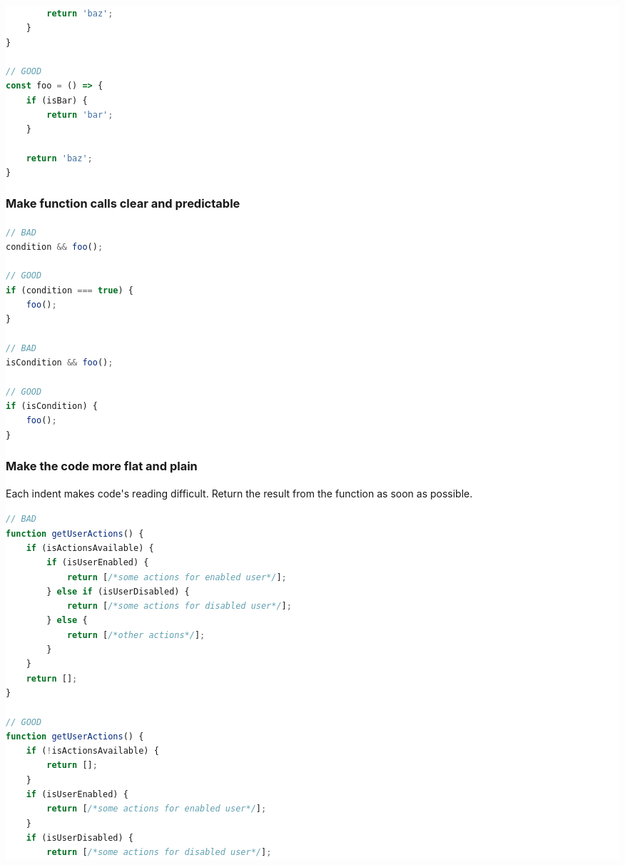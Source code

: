 ```javascript
        return 'baz';
    }
}

// GOOD
const foo = () => {
    if (isBar) {
        return 'bar';
    }
    
    return 'baz';
}
```

### Make function calls clear and predictable

```javascript
// BAD 
condition && foo();

// GOOD
if (condition === true) {
    foo();
}

// BAD 
isCondition && foo();

// GOOD
if (isCondition) {
    foo();
}

```

### Make the code more flat and plain
Each indent makes code's reading difficult. Return the result from the function as soon as possible.

```javascript
// BAD 
function getUserActions() {
    if (isActionsAvailable) {
        if (isUserEnabled) {
            return [/*some actions for enabled user*/];
        } else if (isUserDisabled) {
            return [/*some actions for disabled user*/];
        } else {
            return [/*other actions*/];
        }
    }
    return [];
}

// GOOD
function getUserActions() {
    if (!isActionsAvailable) {
        return [];
    }
    if (isUserEnabled) {
        return [/*some actions for enabled user*/];
    } 
    if (isUserDisabled) {
        return [/*some actions for disabled user*/];
```